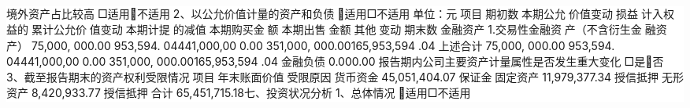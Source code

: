 境外资产占比较高
□适用不适用
2、以公允价值计量的资产和负债
适用□不适用
单位：元
项目
期初数
本期公允
价值变动
损益
计入权益的
累计公允价
值变动
本期计提
的减值
本期购买金
额
本期出售
金额
其他
变动
期末数
金融资产
1.交易性金融资
产（不含衍生金
融资产）
75,000,
000.00
953,594.
04441,000,00
0.00
351,000,
000.00165,953,594
.04
上述合计
75,000,
000.00
953,594.
04441,000,00
0.00
351,000,
000.00165,953,594
.04
金融负债
0.000.00
报告期内公司主要资产计量属性是否发生重大变化
□是否
3、截至报告期末的资产权利受限情况
项目
年末账面价值
受限原因
货币资金
45,051,404.07
保证金
固定资产
11,979,377.34
授信抵押
无形资产
8,420,933.77
授信抵押
合计
65,451,715.18七、投资状况分析
1、总体情况
适用□不适用